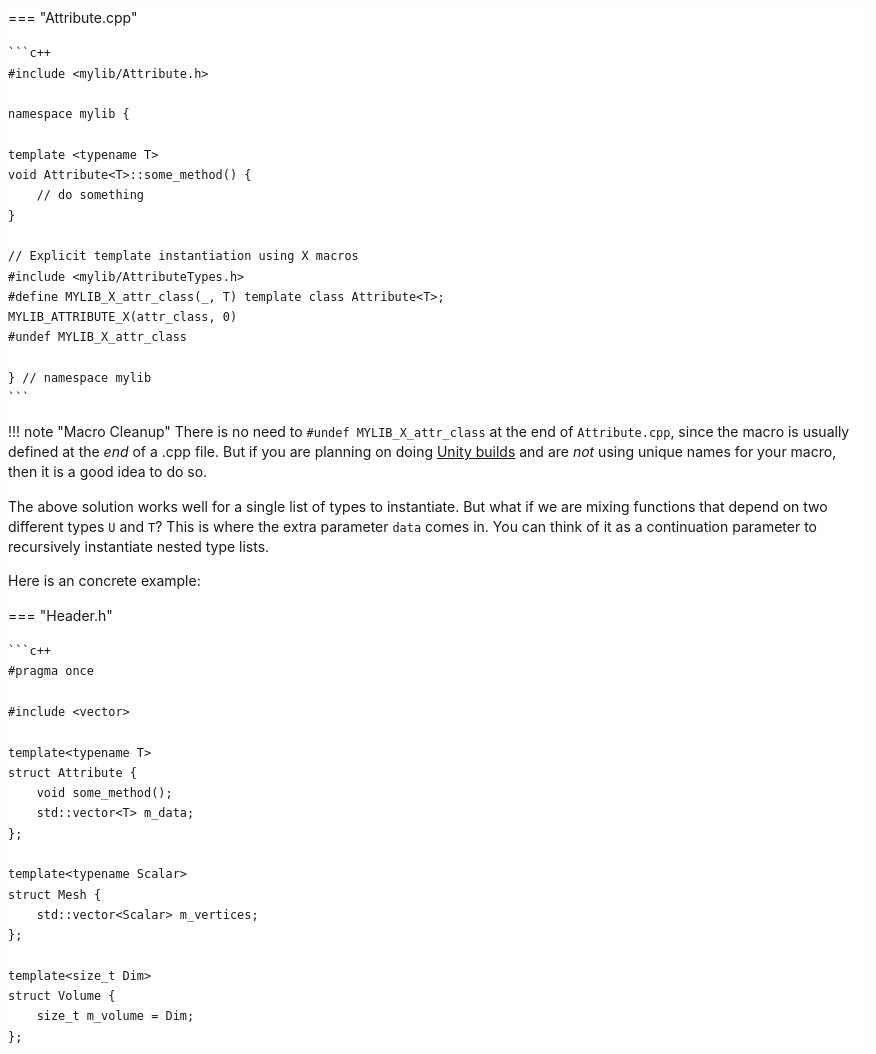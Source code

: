 
=== "Attribute.cpp"

    ```c++
    #include <mylib/Attribute.h>

    namespace mylib {

    template <typename T>
    void Attribute<T>::some_method() {
        // do something
    }

    // Explicit template instantiation using X macros
    #include <mylib/AttributeTypes.h>
    #define MYLIB_X_attr_class(_, T) template class Attribute<T>;
    MYLIB_ATTRIBUTE_X(attr_class, 0)
    #undef MYLIB_X_attr_class

    } // namespace mylib
    ```

!!! note "Macro Cleanup"
    There is no need to `#undef MYLIB_X_attr_class` at the end of `Attribute.cpp`, since the macro
    is usually defined at the _end_ of a .cpp file. But if you are planning on doing [Unity
    builds](https://cmake.org/cmake/help/latest/prop_tgt/UNITY_BUILD.html) and are _not_ using
    unique names for your macro, then it is a good idea to do so.

The above solution works well for a single list of types to instantiate. But what if we are mixing
functions that depend on two different types `U` and `T`? This is where the extra parameter `data`
comes in. You can think of it as a continuation parameter to recursively instantiate nested type
lists.

Here is an concrete example:

=== "Header.h"

    ```c++
    #pragma once

    #include <vector>

    template<typename T>
    struct Attribute {
        void some_method();
        std::vector<T> m_data;
    };

    template<typename Scalar>
    struct Mesh {
        std::vector<Scalar> m_vertices;
    };

    template<size_t Dim>
    struct Volume {
        size_t m_volume = Dim;
    };
